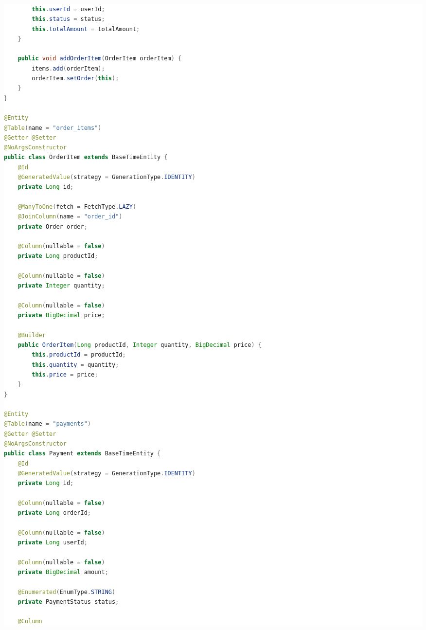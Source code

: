 ```java
        this.userId = userId;
        this.status = status;
        this.totalAmount = totalAmount;
    }

    public void addOrderItem(OrderItem orderItem) {
        items.add(orderItem);
        orderItem.setOrder(this);
    }
}

@Entity
@Table(name = "order_items")
@Getter @Setter
@NoArgsConstructor
public class OrderItem extends BaseTimeEntity {
    @Id
    @GeneratedValue(strategy = GenerationType.IDENTITY)
    private Long id;

    @ManyToOne(fetch = FetchType.LAZY)
    @JoinColumn(name = "order_id")
    private Order order;

    @Column(nullable = false)
    private Long productId;

    @Column(nullable = false)
    private Integer quantity;

    @Column(nullable = false)
    private BigDecimal price;

    @Builder
    public OrderItem(Long productId, Integer quantity, BigDecimal price) {
        this.productId = productId;
        this.quantity = quantity;
        this.price = price;
    }
}

@Entity
@Table(name = "payments")
@Getter @Setter
@NoArgsConstructor
public class Payment extends BaseTimeEntity {
    @Id
    @GeneratedValue(strategy = GenerationType.IDENTITY)
    private Long id;

    @Column(nullable = false)
    private Long orderId;

    @Column(nullable = false)
    private Long userId;

    @Column(nullable = false)
    private BigDecimal amount;

    @Enumerated(EnumType.STRING)
    private PaymentStatus status;

    @Column
```